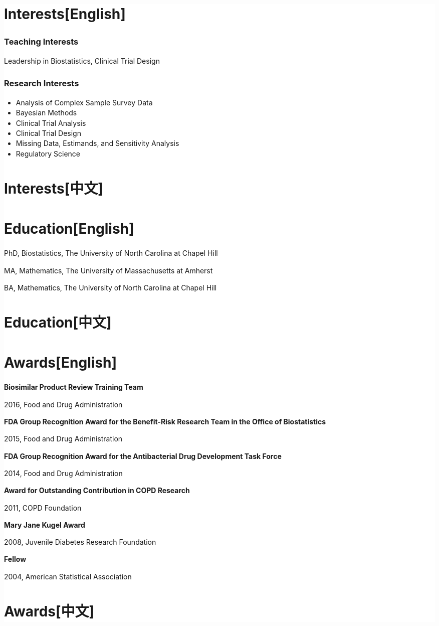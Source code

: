 # Interests[English]
### Teaching Interests

Leadership in Biostatistics, Clinical Trial Design

### Research Interests

*   Analysis of Complex Sample Survey Data
*   Bayesian Methods
*   Clinical Trial Analysis
*   Clinical Trial Design
*   Missing Data, Estimands, and Sensitivity Analysis
*   Regulatory Science

# Interests[中文]

# Education[English]
PhD, Biostatistics, The University of North Carolina at Chapel Hill

MA, Mathematics, The University of Massachusetts at Amherst

BA, Mathematics, The University of North Carolina at Chapel Hill
# Education[中文]

# Awards[English]
**Biosimilar Product Review Training Team**

2016, Food and Drug Administration

**FDA Group Recognition Award for the Benefit-Risk Research Team in the Office of Biostatistics**

2015, Food and Drug Administration

**FDA Group Recognition Award for the Antibacterial Drug Development Task Force**

2014, Food and Drug Administration

**Award for Outstanding Contribution in COPD Research**

2011, COPD Foundation

**Mary Jane Kugel Award**

2008, Juvenile Diabetes Research Foundation

**Fellow**

2004, American Statistical Association
# Awards[中文]
